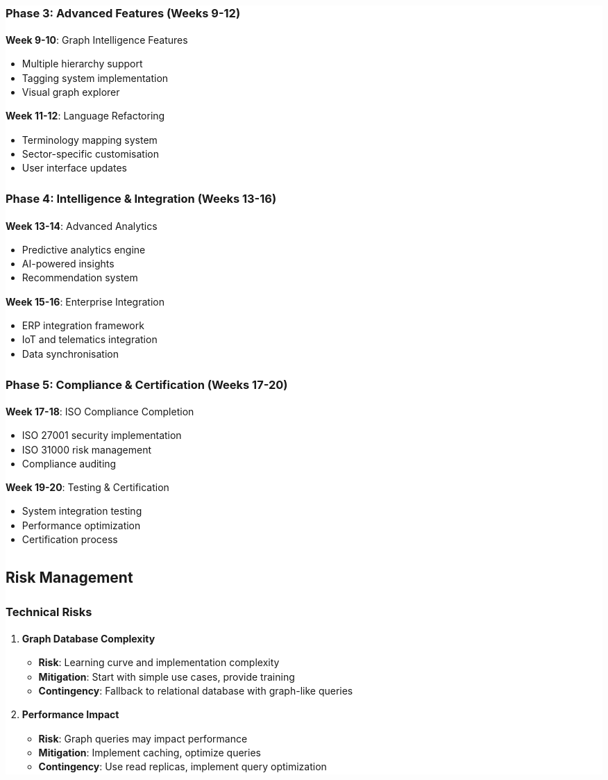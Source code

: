 ### Phase 3: Advanced Features (Weeks 9-12)

**Week 9-10**: Graph Intelligence Features

- Multiple hierarchy support
- Tagging system implementation
- Visual graph explorer

**Week 11-12**: Language Refactoring

- Terminology mapping system
- Sector-specific customisation
- User interface updates

### Phase 4: Intelligence & Integration (Weeks 13-16)

**Week 13-14**: Advanced Analytics

- Predictive analytics engine
- AI-powered insights
- Recommendation system

**Week 15-16**: Enterprise Integration

- ERP integration framework
- IoT and telematics integration
- Data synchronisation

### Phase 5: Compliance & Certification (Weeks 17-20)

**Week 17-18**: ISO Compliance Completion

- ISO 27001 security implementation
- ISO 31000 risk management
- Compliance auditing

**Week 19-20**: Testing & Certification

- System integration testing
- Performance optimization
- Certification process

## Risk Management

### Technical Risks

1. **Graph Database Complexity**
   - **Risk**: Learning curve and implementation complexity
   - **Mitigation**: Start with simple use cases, provide training
   - **Contingency**: Fallback to relational database with graph-like queries

2. **Performance Impact**
   - **Risk**: Graph queries may impact performance
   - **Mitigation**: Implement caching, optimize queries
   - **Contingency**: Use read replicas, implement query optimization
